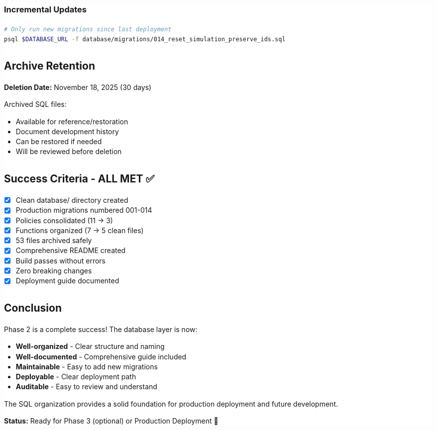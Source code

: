 ### Incremental Updates
```bash
# Only run new migrations since last deployment
psql $DATABASE_URL -f database/migrations/014_reset_simulation_preserve_ids.sql
```

## Archive Retention

**Deletion Date:** November 18, 2025 (30 days)

Archived SQL files:
- Available for reference/restoration
- Document development history
- Can be restored if needed
- Will be reviewed before deletion

## Success Criteria - ALL MET ✅

- [x] Clean database/ directory created
- [x] Production migrations numbered 001-014
- [x] Policies consolidated (11 → 3)
- [x] Functions organized (7 → 5 clean files)
- [x] 53 files archived safely
- [x] Comprehensive README created
- [x] Build passes without errors
- [x] Zero breaking changes
- [x] Deployment guide documented

## Conclusion

Phase 2 is a complete success! The database layer is now:
- **Well-organized** - Clear structure and naming
- **Well-documented** - Comprehensive guide included
- **Maintainable** - Easy to add new migrations
- **Deployable** - Clear deployment path
- **Auditable** - Easy to review and understand

The SQL organization provides a solid foundation for production deployment and future development.

**Status:** Ready for Phase 3 (optional) or Production Deployment 🚀
